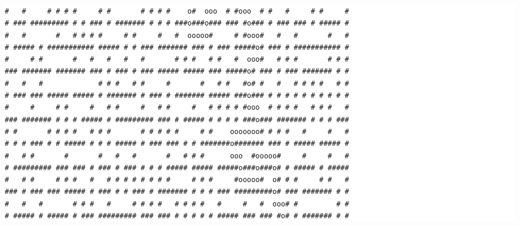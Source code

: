     #   #     # # # #     # #       # # # #    o#  ooo  # #ooo  # #   #     # #     #
    # ### ######### # # ### # ####### # # # ###o###o### ### #o### # ### ### # ##### #
    #   #       #   # # # #     # #     #   #  ooooo#     # #ooo#   #   #       #   #
    # ##### # ########### ##### # # ### ####### ### # ### #####o# ### # ########### #
    #     # #       #   #   #   #   #       # # #   # #   #  ooo#   # # #       # # #
    ### ####### ####### ### # ### # ### ##### ##### ### #####o# ### # ### ####### # #
    #   #   #             # # #   # #     #       #   # #   #o# #   #   # # # #   # #
    # ### ### ##### ##### # ####### # ### # ####### ##### ###o### # # # # # # # # # #
    #     #     # #     #   # #     #   # #     #   # # # # #ooo  # # # #   # # #   #
    ### ####### # # # ##### # ######### ### # ##### # # # # ###o### ####### # # # ###
    # #       # # # #   # # #       # # # # #     # #    ooooooo# # # #   #     #   #
    # # # ### # # ##### # # # ##### # ### ### # # #######o####### ### # ##### ##### #
    #   # #       #       #   #   #       #   # # #      ooo  #ooooo#     #     #   #
    # ######### ### ### # ### # ### # # # ##### ##### #####o###o###o# # ##### # #####
    #   # #     # # #   #   # # # # # # # #     # # #     #ooooo#  o# # #     # #   #
    ### # ### ### ##### # ### # # ### # ####### # # # ### #########o# ### ####### # #
    #   #   #       # # #   #     # # # #   # # # #   #     #   #  ooo# #         # #
    # ##### # ##### # ### ######### ### ### # # # # # ##### ### ### #o# # ####### # #